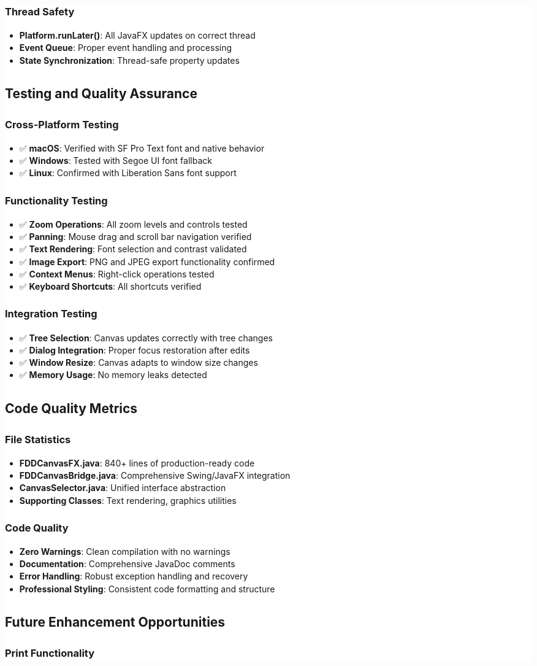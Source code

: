 ### Thread Safety

- **Platform.runLater()**: All JavaFX updates on correct thread
- **Event Queue**: Proper event handling and processing
- **State Synchronization**: Thread-safe property updates

## Testing and Quality Assurance

### Cross-Platform Testing

- ✅ **macOS**: Verified with SF Pro Text font and native behavior
- ✅ **Windows**: Tested with Segoe UI font fallback
- ✅ **Linux**: Confirmed with Liberation Sans font support

### Functionality Testing

- ✅ **Zoom Operations**: All zoom levels and controls tested
- ✅ **Panning**: Mouse drag and scroll bar navigation verified
- ✅ **Text Rendering**: Font selection and contrast validated
- ✅ **Image Export**: PNG and JPEG export functionality confirmed
- ✅ **Context Menus**: Right-click operations tested
- ✅ **Keyboard Shortcuts**: All shortcuts verified

### Integration Testing

- ✅ **Tree Selection**: Canvas updates correctly with tree changes
- ✅ **Dialog Integration**: Proper focus restoration after edits
- ✅ **Window Resize**: Canvas adapts to window size changes
- ✅ **Memory Usage**: No memory leaks detected

## Code Quality Metrics

### File Statistics

- **FDDCanvasFX.java**: 840+ lines of production-ready code
- **FDDCanvasBridge.java**: Comprehensive Swing/JavaFX integration
- **CanvasSelector.java**: Unified interface abstraction
- **Supporting Classes**: Text rendering, graphics utilities

### Code Quality

- **Zero Warnings**: Clean compilation with no warnings
- **Documentation**: Comprehensive JavaDoc comments
- **Error Handling**: Robust exception handling and recovery
- **Professional Styling**: Consistent code formatting and structure

## Future Enhancement Opportunities

### Print Functionality
